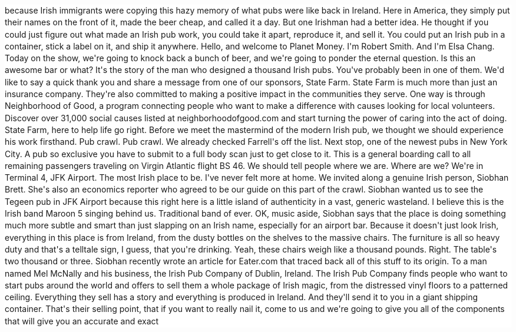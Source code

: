 because Irish immigrants were copying this hazy memory of what pubs were like back in
Ireland.
Here in America, they simply put their names on the front of it, made the beer
cheap, and called it a day.
But one Irishman had a better idea.
He thought if you could just figure out what made an Irish pub work, you could
take it apart, reproduce it, and sell it.
You could put an Irish pub in a container, stick a label on it, and ship it anywhere.
Hello, and welcome to Planet Money.
I'm Robert Smith.
And I'm Elsa Chang.
Today on the show, we're going to knock back a bunch of beer, and we're going
to ponder the eternal question.
Is this an awesome bar or what?
It's the story of the man who designed a thousand Irish pubs.
You've probably been in one of them.
We'd like to say a quick thank you and share a message from one of our sponsors,
State Farm.
State Farm is much more than just an insurance company.
They're also committed to making a positive impact in the communities they serve.
One way is through Neighborhood of Good, a program connecting people who want to
make a difference with causes looking for local volunteers.
Discover over 31,000 social causes listed at neighborhoodofgood.com and start
turning the power of caring into the act of doing.
State Farm, here to help life go right.
Before we meet the mastermind of the modern Irish pub, we thought we
should experience his work firsthand.
Pub crawl.
Pub crawl.
We already checked Farrell's off the list.
Next stop, one of the newest pubs in New York City.
A pub so exclusive you have to submit to a full body scan just to get close to it.
This is a general boarding call to all remaining passengers traveling on Virgin Atlantic
flight BS 46.
We should tell people where we are.
Where are we?
We're in Terminal 4, JFK Airport.
The most Irish place to be.
I've never felt more at home.
We invited along a genuine Irish person, Siobhan Brett.
She's also an economics reporter who agreed to be our guide on this part of the crawl.
Siobhan wanted us to see the Tegeen pub in JFK Airport because this right here is
a little island of authenticity in a vast, generic wasteland.
I believe this is the Irish band Maroon 5 singing behind us.
Traditional band of ever.
OK, music aside, Siobhan says that the place is doing something much more subtle and smart
than just slapping on an Irish name, especially for an airport bar.
Because it doesn't just look Irish, everything in this place is from Ireland, from the
dusty bottles on the shelves to the massive chairs.
The furniture is all so heavy duty and that's a telltale sign, I guess, that you're
drinking.
Yeah, these chairs weigh like a thousand pounds.
Right.
The table's two thousand or three.
Siobhan recently wrote an article for Eater.com that traced back all of this stuff to its
origin.
To a man named Mel McNally and his business, the Irish Pub Company of Dublin, Ireland.
The Irish Pub Company finds people who want to start pubs around the world and offers
to sell them a whole package of Irish magic, from the distressed vinyl floors
to a patterned ceiling.
Everything they sell has a story and everything is produced in Ireland.
And they'll send it to you in a giant shipping container.
That's their selling point, that if you want to really nail it, come to us and we're
going to give you all of the components that will give you an accurate and exact